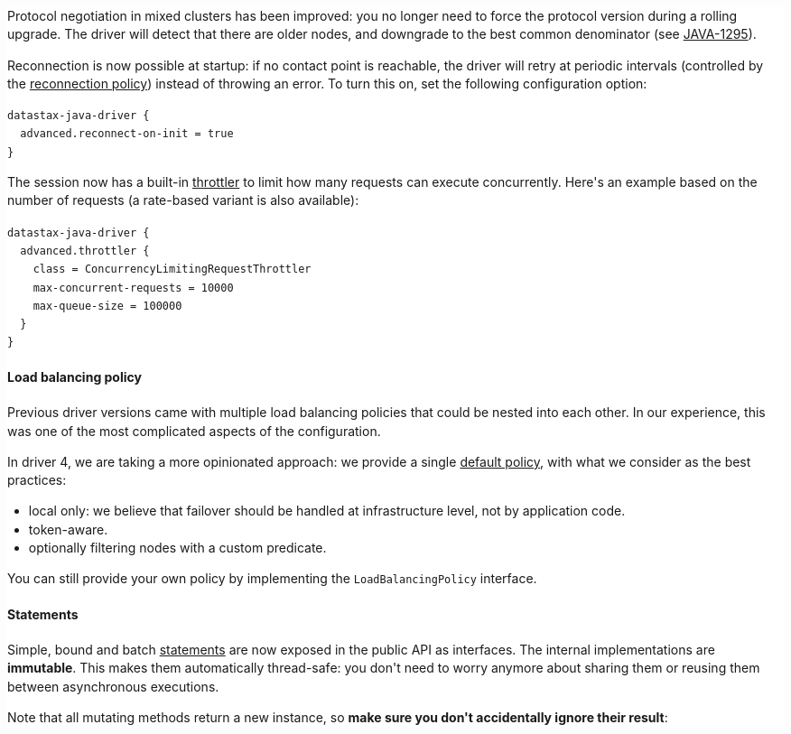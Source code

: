 Protocol negotiation in mixed clusters has been improved: you no longer need to force the protocol
version during a rolling upgrade. The driver will detect that there are older nodes, and downgrade
to the best common denominator (see
[JAVA-1295](https://datastax-oss.atlassian.net/browse/JAVA-1295)).

Reconnection is now possible at startup: if no contact point is reachable, the driver will retry at
periodic intervals (controlled by the [reconnection policy](../manual/core/reconnection/)) instead
of throwing an error. To turn this on, set the following configuration option:

```
datastax-java-driver {
  advanced.reconnect-on-init = true
}
```

The session now has a built-in [throttler](../manual/core/throttling/) to limit how many requests
can execute concurrently. Here's an example based on the number of requests (a rate-based variant is
also available):

```
datastax-java-driver {
  advanced.throttler {
    class = ConcurrencyLimitingRequestThrottler
    max-concurrent-requests = 10000
    max-queue-size = 100000
  }
}
```

#### Load balancing policy

Previous driver versions came with multiple load balancing policies that could be nested into each
other. In our experience, this was one of the most complicated aspects of the configuration.

In driver 4, we are taking a more opinionated approach: we provide a single [default
policy](../manual/core/load_balancing/#default-policy), with what we consider as the best practices:

* local only: we believe that failover should be handled at infrastructure level, not by application
  code.
* token-aware.
* optionally filtering nodes with a custom predicate.

You can still provide your own policy by implementing the `LoadBalancingPolicy` interface.

#### Statements

Simple, bound and batch [statements](../manual/core/statements/) are now exposed in the public API
as interfaces. The internal implementations are **immutable**. This makes them automatically
thread-safe: you don't need to worry anymore about sharing them or reusing them between asynchronous
executions.

Note that all mutating methods return a new instance, so **make sure you don't accidentally ignore
their result**:
